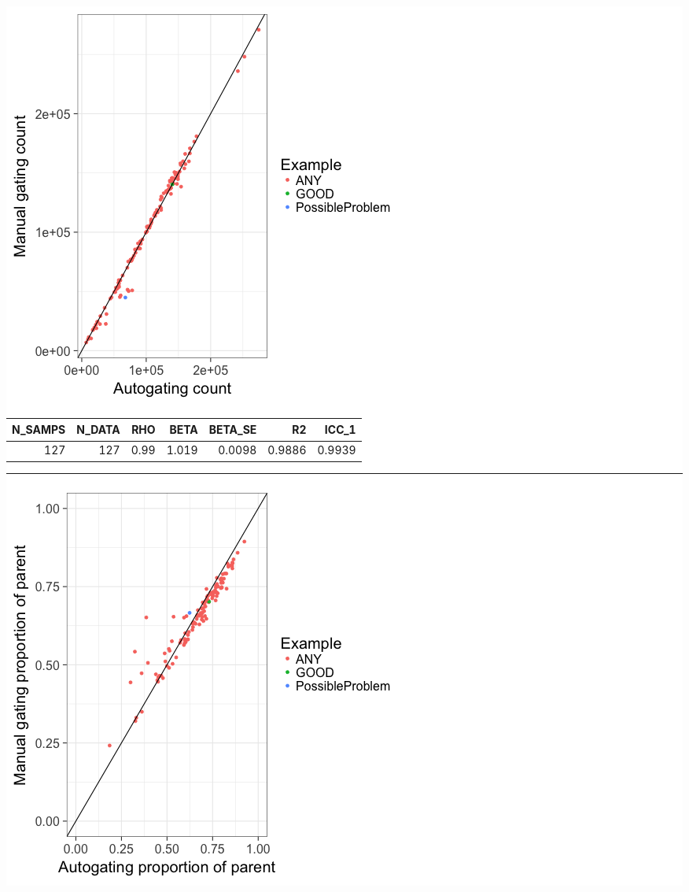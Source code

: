 ![plot of chunk unnamed-chunk-25](rep1-figure/unnamed-chunk-25-1.png)


| N_SAMPS| N_DATA|  RHO|  BETA| BETA_SE|     R2|  ICC_1|
|-------:|------:|----:|-----:|-------:|------:|------:|
|     127|    127| 0.99| 1.019|  0.0098| 0.9886| 0.9939|
***
![plot of chunk unnamed-chunk-27](rep1-figure/unnamed-chunk-27-1.png)

